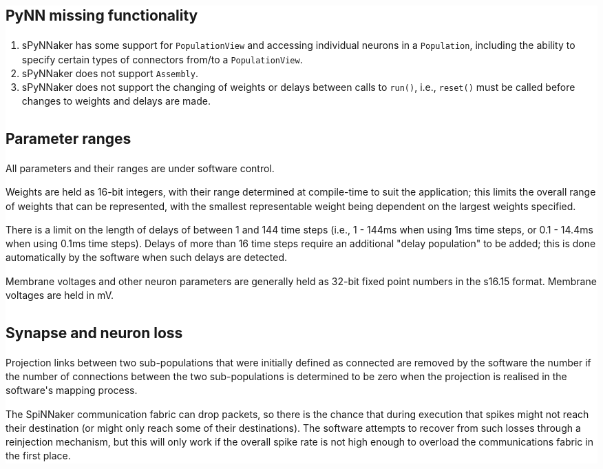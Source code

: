 ## PyNN missing functionality

1. sPyNNaker has some support for `PopulationView` and accessing individual neurons in a `Population`, including the ability to specify certain types of connectors from/to a `PopulationView`.
1. sPyNNaker does not support `Assembly`.
1. sPyNNaker does not support the changing of weights or delays between calls to `run()`, i.e., `reset()` must be called before changes to weights and delays are made.

## Parameter ranges

All parameters and their ranges are under software control.

Weights are held as 16-bit integers, with their range determined at compile-time to suit the application; this limits the overall range of weights that can be represented, with the smallest representable weight being dependent on the largest weights specified.

There is a limit on the length of delays of between 1 and 144 time steps (i.e., 1 - 144ms when using 1ms time steps, or 0.1 - 14.4ms when using 0.1ms time steps).  Delays of more than 16 time steps require an additional "delay population" to be added; this is done automatically by the software when such delays are detected.

Membrane voltages and other neuron parameters are generally held as 32-bit fixed point numbers in the s16.15 format.  Membrane voltages are held in mV.

## Synapse and neuron loss

Projection links between two sub-populations that were initially defined as connected are removed by the software the number if the number of connections between the two sub-populations is determined to be zero when the projection is realised in
the software's mapping process.

The SpiNNaker communication fabric can drop packets, so there is the chance that during execution that spikes might not reach their destination (or might only reach some of their destinations).  The software attempts to recover from such losses through a reinjection mechanism, but this will only work if the overall spike rate is not high enough to overload the communications fabric in the first place.
